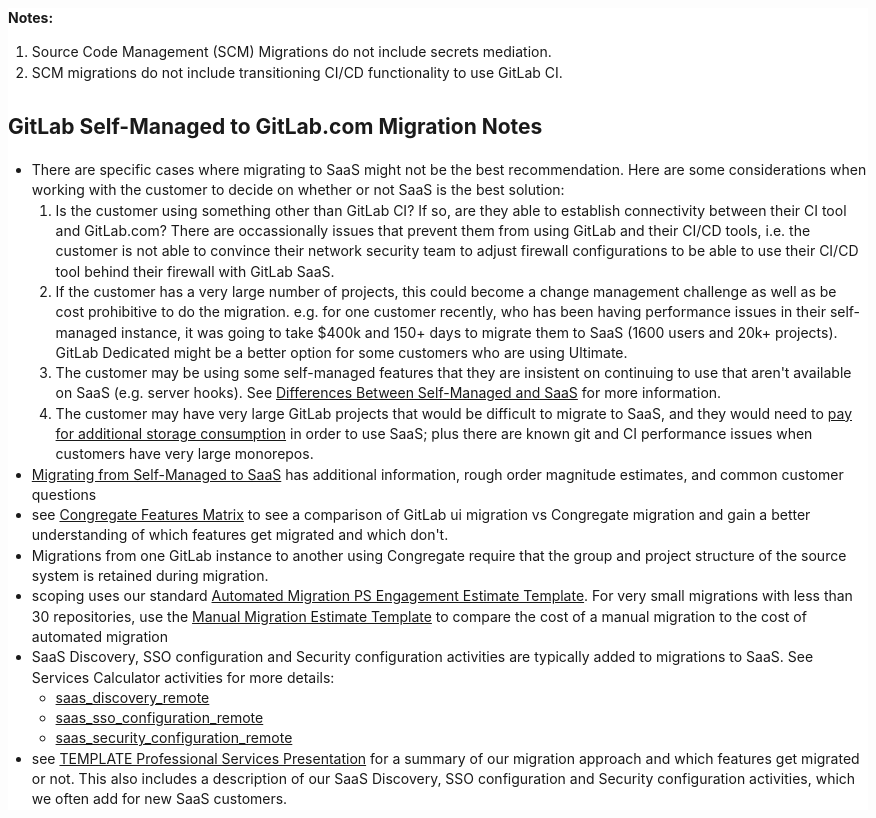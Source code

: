 **Notes:**
1. Source Code Management (SCM) Migrations do not include secrets mediation.
1. SCM migrations do not include transitioning CI/CD functionality to use GitLab CI.


## GitLab Self-Managed to GitLab.com Migration Notes
- There are specific cases where migrating to SaaS might not be the best recommendation.  Here are some considerations when working with the customer to decide on whether or not SaaS is the best solution:
   1. Is the customer using something other than GitLab CI?  If so, are they able to establish connectivity between their CI tool and GitLab.com?  There are occassionally issues that prevent them from using GitLab and their CI/CD tools, i.e. the customer is not able to convince their network security team to adjust firewall configurations to be able to use their CI/CD tool behind their firewall with GitLab SaaS.
   1. If the customer has a very large number of projects, this could become a change management challenge as well as be cost prohibitive to do the migration.  e.g. for one customer recently, who has been having performance issues in their self-managed instance, it was going to take $400k and 150+ days to migrate them to SaaS (1600 users and 20k+ projects).  GitLab Dedicated might be a better option for some customers who are using Ultimate.
   1. The customer may be using some self-managed features that they are insistent on continuing to use that aren't available on SaaS (e.g. server hooks).  See [Differences Between Self-Managed and SaaS](https://about.gitlab.com/features/) for more information.
   1. The customer may have very large GitLab projects that would be difficult to migrate to SaaS, and they would need to [pay for additional storage consumption](https://about.gitlab.com/pricing/) in order to use SaaS; plus there are known git and CI performance issues when customers have very large monorepos.
- [Migrating from Self-Managed to SaaS](/handbook/customer-success/professional-services-engineering/engagement-mgmt/scoping-information/migrations/SM-to-SaaS/) has additional information, rough order magnitude estimates, and common customer questions
- see [Congregate Features Matrix](https://gitlab.com/gitlab-com/customer-success/professional-services-group/global-practice-development/migration/congregate/-/blob/master/gitlab-migration-features-matrix.md) to see a comparison of GitLab ui migration vs Congregate migration and gain a better understanding of which features get migrated and which don't.
- Migrations from one GitLab instance to another using Congregate require that the group and project structure of the source system is retained during migration. 
- scoping uses our standard [Automated Migration PS Engagement Estimate Template](https://docs.google.com/spreadsheets/d/1YKMyflzsA-VPEVobB82zC8-n0hlC-uRBtiNB7Fm-kZg/edit#gid=498273375). For very small migrations with less than 30 repositories, use the [Manual Migration Estimate Template](https://docs.google.com/spreadsheets/d/1YKMyflzsA-VPEVobB82zC8-n0hlC-uRBtiNB7Fm-kZg/edit#gid=1993932036) to compare the cost of a manual migration to the cost of automated migration
- SaaS Discovery, SSO configuration and Security configuration activities are typically added to migrations to SaaS.  See Services Calculator activities for more details:
   - [saas_discovery_remote](https://gitlab.com/services-calculator/services-calculator.gitlab.io/-/blob/master/public/resources/sow-activites.yml#L2260)
   - [saas_sso_configuration_remote](https://gitlab.com/services-calculator/services-calculator.gitlab.io/-/blob/master/public/resources/sow-activites.yml#L2293)
   - [saas_security_configuration_remote](https://gitlab.com/services-calculator/services-calculator.gitlab.io/-/blob/master/public/resources/sow-activites.yml#L2309)
- see [TEMPLATE Professional Services Presentation](https://docs.google.com/presentation/d/1-svCV8CFqZZr0ma-1TJIzy-Lobu4sSslP5eAS2BaCbc/edit?usp=sharing) for a summary of our migration approach and which features get migrated or not.  This also includes a description of our SaaS Discovery, SSO configuration and Security configuration activities, which we often add for new SaaS customers.
